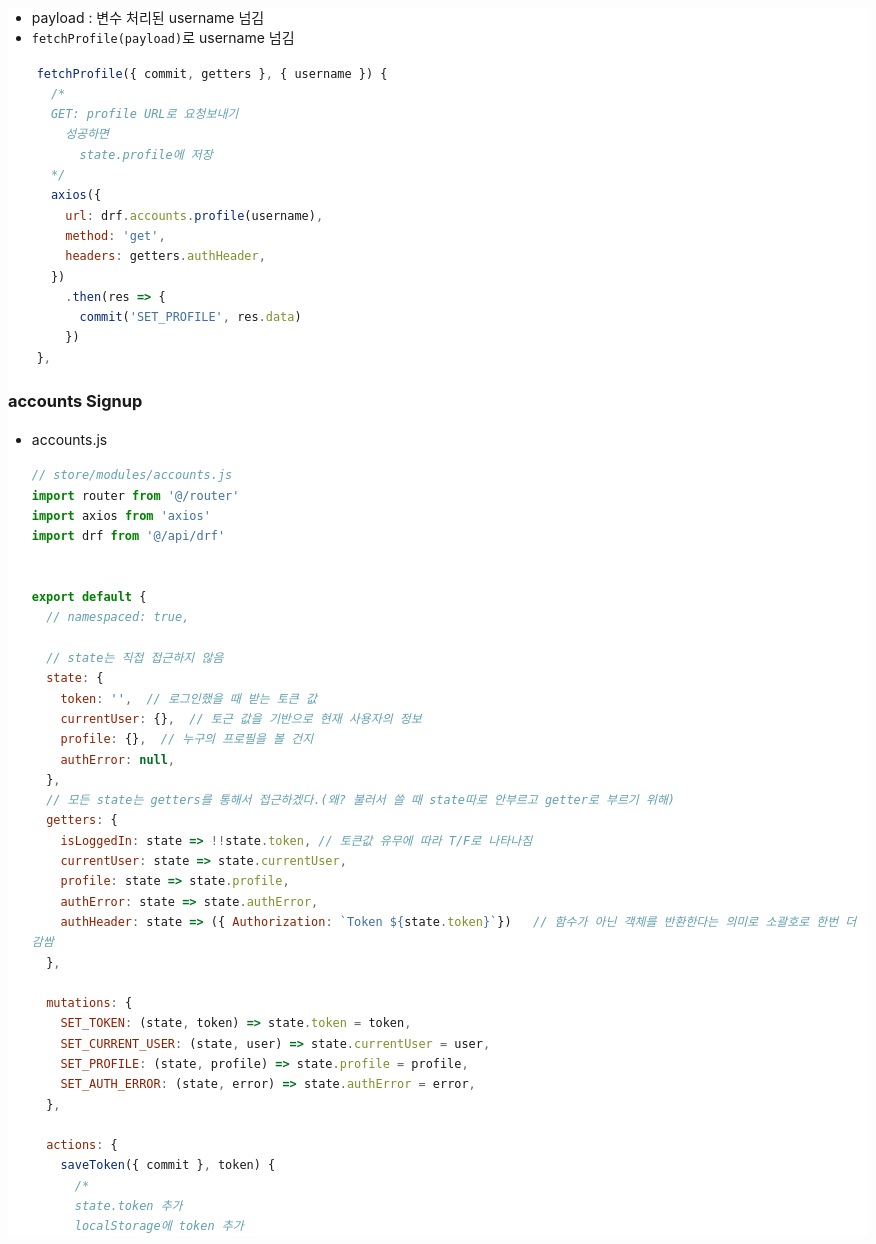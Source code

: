   - payload : 변수 처리된 username 넘김
  - `fetchProfile(payload)`로 username 넘김

  ```js
      fetchProfile({ commit, getters }, { username }) {
        /*
        GET: profile URL로 요청보내기
          성공하면
            state.profile에 저장
        */
        axios({
          url: drf.accounts.profile(username),
          method: 'get',
          headers: getters.authHeader,
        })
          .then(res => {
            commit('SET_PROFILE', res.data)
          })
      },
  ```

  

### accounts Signup

- accounts.js

  ```js
  // store/modules/accounts.js
  import router from '@/router'
  import axios from 'axios'
  import drf from '@/api/drf'
  
  
  export default {
    // namespaced: true,
  
    // state는 직접 접근하지 않음
    state: {
      token: '',  // 로그인했을 때 받는 토큰 값
      currentUser: {},  // 토근 값을 기반으로 현재 사용자의 정보
      profile: {},  // 누구의 프로필을 볼 건지
      authError: null,
    },
    // 모든 state는 getters를 통해서 접근하겠다.(왜? 불러서 쓸 때 state따로 안부르고 getter로 부르기 위해)
    getters: {
      isLoggedIn: state => !!state.token, // 토큰값 유무에 따라 T/F로 나타나짐
      currentUser: state => state.currentUser,
      profile: state => state.profile,
      authError: state => state.authError,
      authHeader: state => ({ Authorization: `Token ${state.token}`})	// 함수가 아닌 객체를 반환한다는 의미로 소괄호로 한번 더 감쌈
    },
  
    mutations: {
      SET_TOKEN: (state, token) => state.token = token,
      SET_CURRENT_USER: (state, user) => state.currentUser = user,
      SET_PROFILE: (state, profile) => state.profile = profile,
      SET_AUTH_ERROR: (state, error) => state.authError = error,
    },
  
    actions: {
      saveToken({ commit }, token) {
        /* 
        state.token 추가 
        localStorage에 token 추가
  ```
